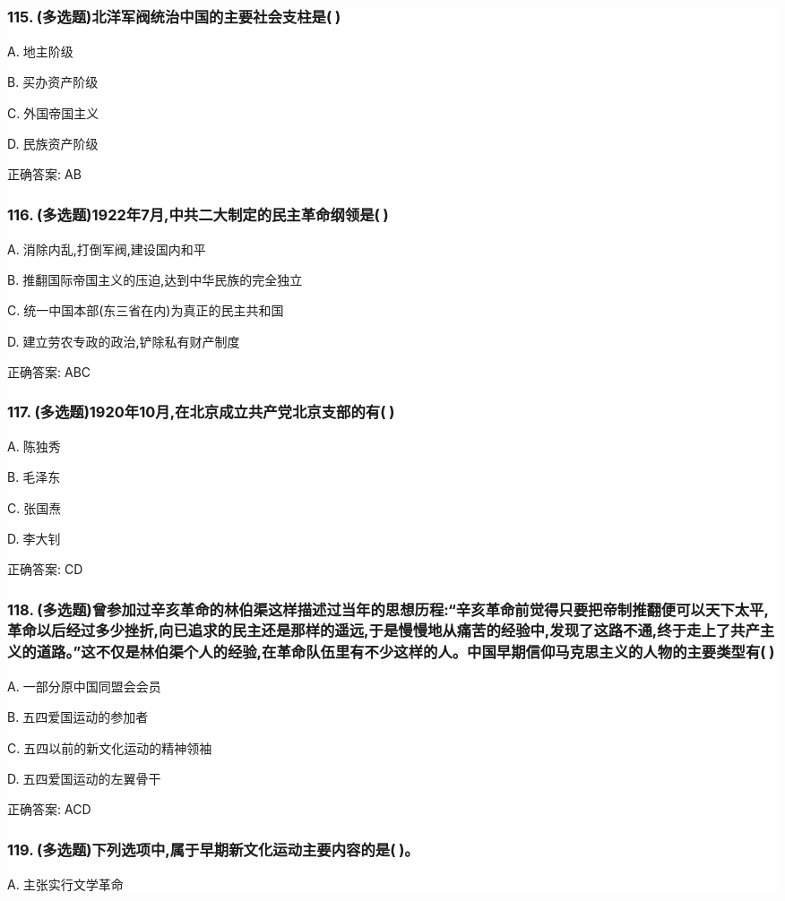 

### 115. (多选题)北洋军阀统治中国的主要社会支柱是( )

A. 地主阶级

B. 买办资产阶级

C. 外国帝国主义

D. 民族资产阶级

正确答案: AB



### 116. (多选题)1922年7月,中共二大制定的民主革命纲领是( )

A. 消除内乱,打倒军阀,建设国内和平

B. 推翻国际帝国主义的压迫,达到中华民族的完全独立

C. 统一中国本部(东三省在内)为真正的民主共和国

D. 建立劳农专政的政治,铲除私有财产制度

正确答案: ABC



### 117. (多选题)1920年10月,在北京成立共产党北京支部的有( )

A. 陈独秀

B. 毛泽东

C. 张国焘

D. 李大钊

正确答案: CD



### 118. (多选题)曾参加过辛亥革命的林伯渠这样描述过当年的思想历程:“辛亥革命前觉得只要把帝制推翻便可以天下太平,革命以后经过多少挫折,向已追求的民主还是那样的遥远,于是慢慢地从痛苦的经验中,发现了这路不通,终于走上了共产主义的道路。”这不仅是林伯渠个人的经验,在革命队伍里有不少这样的人。中国早期信仰马克思主义的人物的主要类型有( )

A. 一部分原中国同盟会会员

B. 五四爱国运动的参加者

C. 五四以前的新文化运动的精神领袖

D. 五四爱国运动的左翼骨干

正确答案: ACD



### 119. (多选题)下列选项中,属于早期新文化运动主要内容的是( )。

A. 主张实行文学革命
